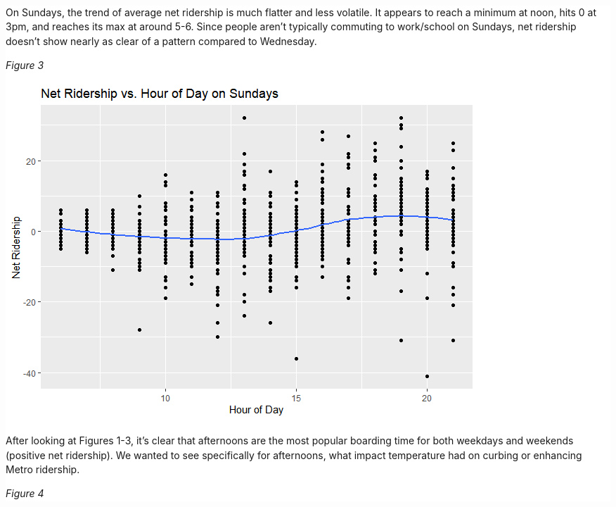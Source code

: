 On Sundays, the trend of average net ridership is much flatter and less
volatile. It appears to reach a minimum at noon, hits 0 at 3pm, and
reaches its max at around 5-6. Since people aren’t typically commuting
to work/school on Sundays, net ridership doesn’t show nearly as clear of
a pattern compared to Wednesday.

*Figure 3*

![](STA_380_Exam_2_files/figure-gfm/unnamed-chunk-19-1.png)

After looking at Figures 1-3, it’s clear that afternoons are the most
popular boarding time for both weekdays and weekends (positive net
ridership). We wanted to see specifically for afternoons, what impact
temperature had on curbing or enhancing Metro ridership.

*Figure 4*

